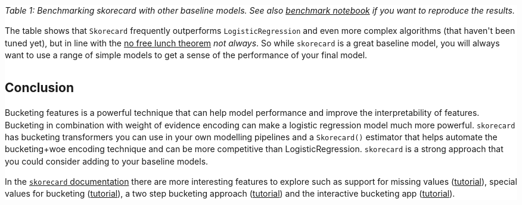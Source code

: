 *Table 1: Benchmarking skorecard with other baseline models. See also [benchmark notebook](https://github.com/ing-bank/skorecard/blob/main/docs/discussion/benchmark_with_EBM.ipynb) if you want to reproduce the results.*

The table shows that `Skorecard` frequently outperforms `LogisticRegression` and even more complex algorithms (that haven't been tuned yet), but in line with the [no free lunch theorem](https://en.wikipedia.org/wiki/No_free_lunch_theorem) *not always*. So while `skorecard` is a great baseline model, you will always want to use a range of simple models to get a sense of the performance of your final model.

## Conclusion

Bucketing features is a powerful technique that can help model performance and improve the interpretability of features. Bucketing in combination with weight of evidence encoding can make a logistic regression model much more powerful. `skorecard` has bucketing transformers you can use in your own modelling pipelines and a `Skorecard()` estimator that helps automate the bucketing+woe encoding technique and can be more competitive than LogisticRegression. `skorecard` is a strong approach that you could consider adding to your baseline models.

In the [`skorecard` documentation](https://github.com/ing-bank/skorecard) there are more interesting features to explore such as support for missing values ([tutorial](https://ing-bank.github.io/skorecard/tutorials/missing_values/)), special values for bucketing ([tutorial](https://ing-bank.github.io/skorecard/tutorials/specials/)), a two step bucketing approach ([tutorial](https://ing-bank.github.io/skorecard/tutorials/using-bucketing-process/)) and the interactive bucketing app ([tutorial](https://ing-bank.github.io/skorecard/tutorials/interactive_bucketing/)).